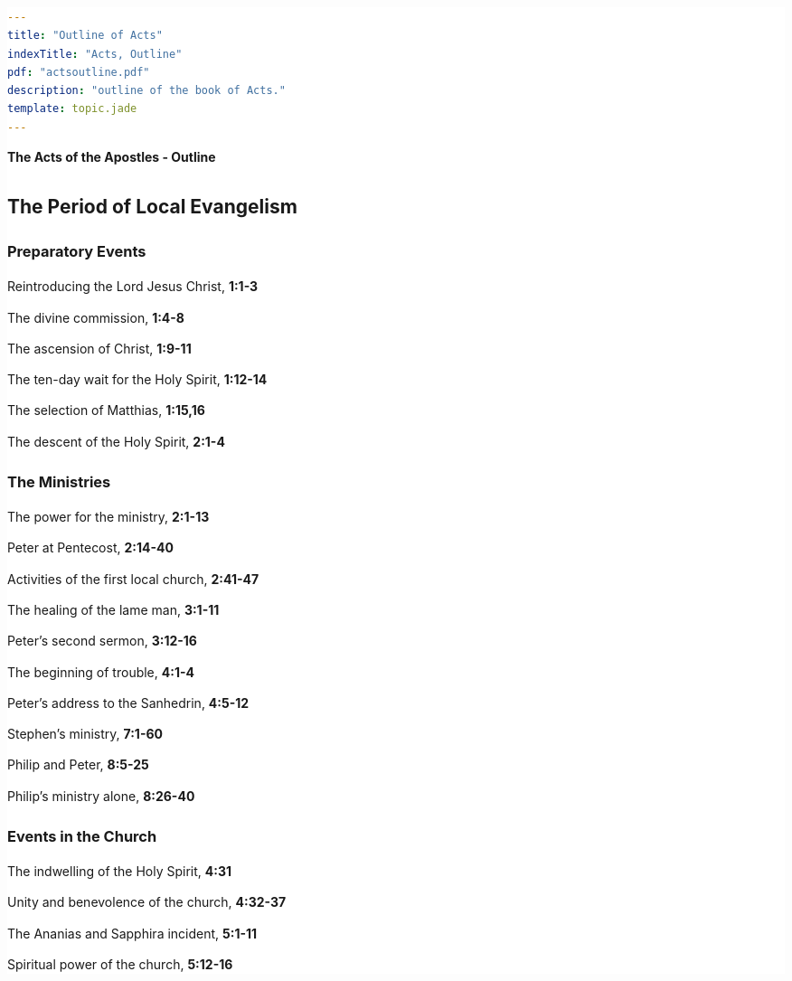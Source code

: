 ```yaml
---
title: "Outline of Acts"
indexTitle: "Acts, Outline"
pdf: "actsoutline.pdf"
description: "outline of the book of Acts."
template: topic.jade
---
```


**The Acts of the Apostles - Outline**

## The Period of Local Evangelism

### Preparatory Events

Reintroducing the Lord Jesus Christ, **1:1-3**

The divine commission, **1:4-8**

The ascension of Christ, **1:9-11**

The ten-day wait for the Holy Spirit, **1:12-14**

The selection of Matthias, **1:15,16**

The descent of the Holy Spirit, **2:1-4**

### The Ministries

The power for the ministry, **2:1-13**

Peter at Pentecost, **2:14-40**

Activities of the first local church, **2:41-47**

The healing of the lame man, **3:1-11**

Peter’s second sermon, **3:12-16**

The beginning of trouble, **4:1-4**

Peter’s address to the Sanhedrin, **4:5-12**

Stephen’s ministry, **7:1-60**

Philip and Peter, **8:5-25**

Philip’s ministry alone, **8:26-40**

### Events in the Church

The indwelling of the Holy Spirit, **4:31**

Unity and benevolence of the church, **4:32-37**

The Ananias and Sapphira incident, **5:1-11**

Spiritual power of the church, **5:12-16**

